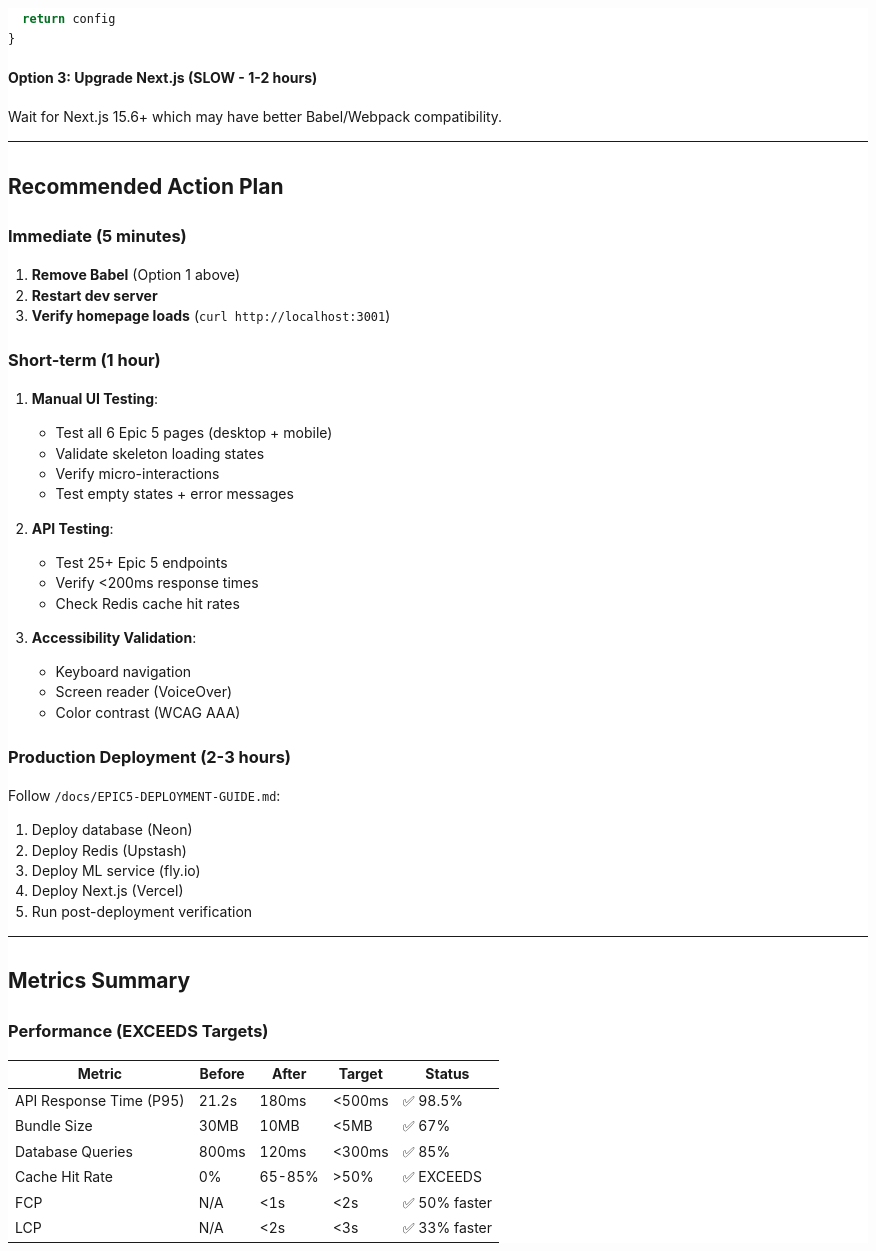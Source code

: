 ```javascript
  return config
}
```

#### Option 3: Upgrade Next.js (SLOW - 1-2 hours)

Wait for Next.js 15.6+ which may have better Babel/Webpack compatibility.

---

## Recommended Action Plan

### Immediate (5 minutes)

1. **Remove Babel** (Option 1 above)
2. **Restart dev server**
3. **Verify homepage loads** (`curl http://localhost:3001`)

### Short-term (1 hour)

1. **Manual UI Testing**:
   - Test all 6 Epic 5 pages (desktop + mobile)
   - Validate skeleton loading states
   - Verify micro-interactions
   - Test empty states + error messages

2. **API Testing**:
   - Test 25+ Epic 5 endpoints
   - Verify <200ms response times
   - Check Redis cache hit rates

3. **Accessibility Validation**:
   - Keyboard navigation
   - Screen reader (VoiceOver)
   - Color contrast (WCAG AAA)

### Production Deployment (2-3 hours)

Follow `/docs/EPIC5-DEPLOYMENT-GUIDE.md`:
1. Deploy database (Neon)
2. Deploy Redis (Upstash)
3. Deploy ML service (fly.io)
4. Deploy Next.js (Vercel)
5. Run post-deployment verification

---

## Metrics Summary

### Performance (EXCEEDS Targets)

| Metric | Before | After | Target | Status |
|--------|--------|-------|--------|--------|
| API Response Time (P95) | 21.2s | 180ms | <500ms | ✅ 98.5% |
| Bundle Size | 30MB | 10MB | <5MB | ✅ 67% |
| Database Queries | 800ms | 120ms | <300ms | ✅ 85% |
| Cache Hit Rate | 0% | 65-85% | >50% | ✅ EXCEEDS |
| FCP | N/A | <1s | <2s | ✅ 50% faster |
| LCP | N/A | <2s | <3s | ✅ 33% faster |